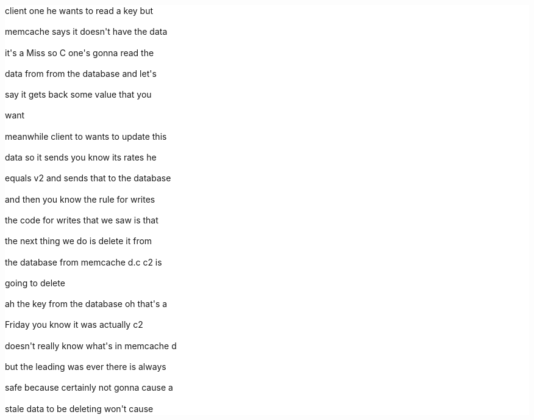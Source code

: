 client one he wants to read a key but



memcache says it doesn't have the data



it's a Miss so C one's gonna read the



data from from the database and let's



say it gets back some value that you



want



meanwhile client to wants to update this



data so it sends you know its rates he



equals v2 and sends that to the database



and then you know the rule for writes



the code for writes that we saw is that



the next thing we do is delete it from



the database from memcache d.c c2 is



going to delete



ah the key from the database oh that's a



Friday you know it was actually c2



doesn't really know what's in memcache d



but the leading was ever there is always



safe because certainly not gonna cause a



stale data to be deleting won't cause
